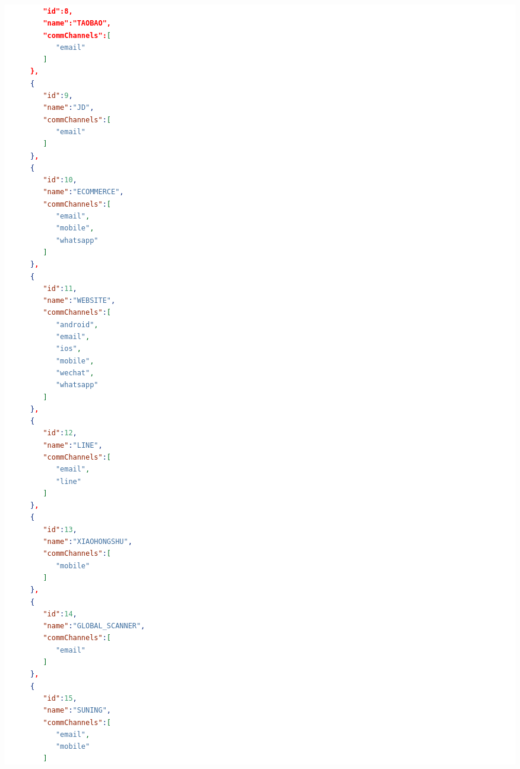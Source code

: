 ```json
         "id":8,
         "name":"TAOBAO",
         "commChannels":[
            "email"
         ]
      },
      {
         "id":9,
         "name":"JD",
         "commChannels":[
            "email"
         ]
      },
      {
         "id":10,
         "name":"ECOMMERCE",
         "commChannels":[
            "email",
            "mobile",
            "whatsapp"
         ]
      },
      {
         "id":11,
         "name":"WEBSITE",
         "commChannels":[
            "android",
            "email",
            "ios",
            "mobile",
            "wechat",
            "whatsapp"
         ]
      },
      {
         "id":12,
         "name":"LINE",
         "commChannels":[
            "email",
            "line"
         ]
      },
      {
         "id":13,
         "name":"XIAOHONGSHU",
         "commChannels":[
            "mobile"
         ]
      },
      {
         "id":14,
         "name":"GLOBAL_SCANNER",
         "commChannels":[
            "email"
         ]
      },
      {
         "id":15,
         "name":"SUNING",
         "commChannels":[
            "email",
            "mobile"
         ]
```
